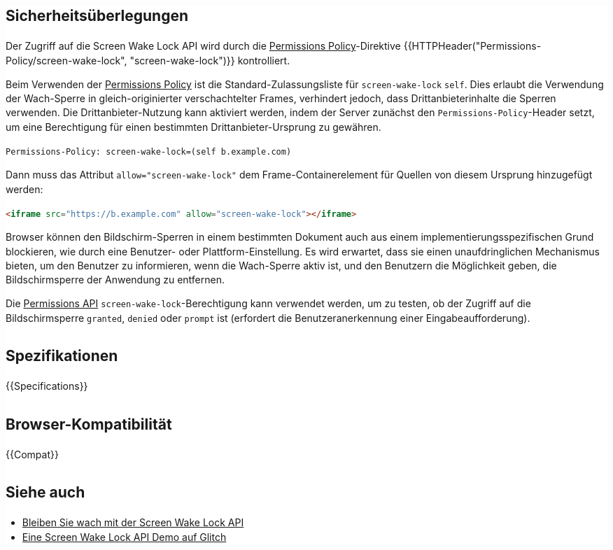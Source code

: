 ## Sicherheitsüberlegungen

Der Zugriff auf die Screen Wake Lock API wird durch die [Permissions Policy](/de/docs/Web/HTTP/Guides/Permissions_Policy)-Direktive {{HTTPHeader("Permissions-Policy/screen-wake-lock", "screen-wake-lock")}} kontrolliert.

Beim Verwenden der [Permissions Policy](/de/docs/Web/HTTP/Guides/Permissions_Policy) ist die Standard-Zulassungsliste für `screen-wake-lock` `self`.
Dies erlaubt die Verwendung der Wach-Sperre in gleich-originierter verschachtelter Frames, verhindert jedoch, dass Drittanbieterinhalte die Sperren verwenden.
Die Drittanbieter-Nutzung kann aktiviert werden, indem der Server zunächst den `Permissions-Policy`-Header setzt, um eine Berechtigung für einen bestimmten Drittanbieter-Ursprung zu gewähren.

```http
Permissions-Policy: screen-wake-lock=(self b.example.com)
```

Dann muss das Attribut `allow="screen-wake-lock"` dem Frame-Containerelement für Quellen von diesem Ursprung hinzugefügt werden:

```html
<iframe src="https://b.example.com" allow="screen-wake-lock"></iframe>
```

Browser können den Bildschirm-Sperren in einem bestimmten Dokument auch aus einem implementierungsspezifischen Grund blockieren, wie durch eine Benutzer- oder Plattform-Einstellung.
Es wird erwartet, dass sie einen unaufdringlichen Mechanismus bieten, um den Benutzer zu informieren, wenn die Wach-Sperre aktiv ist, und den Benutzern die Möglichkeit geben, die Bildschirmsperre der Anwendung zu entfernen.

Die [Permissions API](/de/docs/Web/API/Permissions_API) `screen-wake-lock`-Berechtigung kann verwendet werden, um zu testen, ob der Zugriff auf die Bildschirmsperre `granted`, `denied` oder `prompt` ist (erfordert die Benutzeranerkennung einer Eingabeaufforderung).

## Spezifikationen

{{Specifications}}

## Browser-Kompatibilität

{{Compat}}

## Siehe auch

- [Bleiben Sie wach mit der Screen Wake Lock API](https://developer.chrome.com/docs/capabilities/web-apis/wake-lock/)
- [Eine Screen Wake Lock API Demo auf Glitch](https://wake-lock-demo.glitch.me/)
